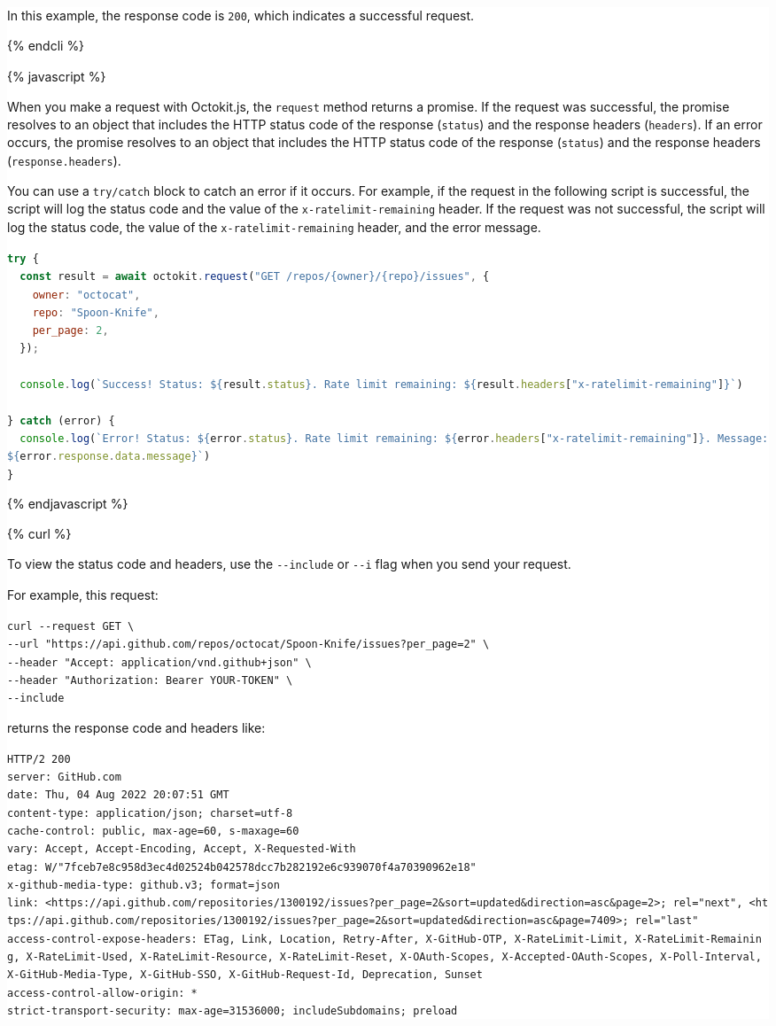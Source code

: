In this example, the response code is `200`, which indicates a successful request.

{% endcli %}

{% javascript %}

When you make a request with Octokit.js, the `request` method returns a promise. If the request was successful, the promise resolves to an object that includes the HTTP status code of the response (`status`) and the response headers (`headers`). If an error occurs, the promise resolves to an object that includes the HTTP status code of the response (`status`) and the response headers (`response.headers`).

You can use a `try/catch` block to catch an error if it occurs. For example, if the request in the following script is successful, the script will log the status code and the value of the `x-ratelimit-remaining` header. If the request was not successful, the script will log the status code, the value of the `x-ratelimit-remaining` header, and the error message.

```javascript
try {
  const result = await octokit.request("GET /repos/{owner}/{repo}/issues", {
    owner: "octocat",
    repo: "Spoon-Knife",
    per_page: 2,
  });

  console.log(`Success! Status: ${result.status}. Rate limit remaining: ${result.headers["x-ratelimit-remaining"]}`)

} catch (error) {
  console.log(`Error! Status: ${error.status}. Rate limit remaining: ${error.headers["x-ratelimit-remaining"]}. Message: ${error.response.data.message}`)
}
```

{% endjavascript %}

{% curl %}

To view the status code and headers, use the `--include` or `--i` flag when you send your request.

For example, this request:

```shell
curl --request GET \
--url "https://api.github.com/repos/octocat/Spoon-Knife/issues?per_page=2" \
--header "Accept: application/vnd.github+json" \
--header "Authorization: Bearer YOUR-TOKEN" \
--include
```

returns the response code and headers like:

```shell
HTTP/2 200
server: GitHub.com
date: Thu, 04 Aug 2022 20:07:51 GMT
content-type: application/json; charset=utf-8
cache-control: public, max-age=60, s-maxage=60
vary: Accept, Accept-Encoding, Accept, X-Requested-With
etag: W/"7fceb7e8c958d3ec4d02524b042578dcc7b282192e6c939070f4a70390962e18"
x-github-media-type: github.v3; format=json
link: <https://api.github.com/repositories/1300192/issues?per_page=2&sort=updated&direction=asc&page=2>; rel="next", <https://api.github.com/repositories/1300192/issues?per_page=2&sort=updated&direction=asc&page=7409>; rel="last"
access-control-expose-headers: ETag, Link, Location, Retry-After, X-GitHub-OTP, X-RateLimit-Limit, X-RateLimit-Remaining, X-RateLimit-Used, X-RateLimit-Resource, X-RateLimit-Reset, X-OAuth-Scopes, X-Accepted-OAuth-Scopes, X-Poll-Interval, X-GitHub-Media-Type, X-GitHub-SSO, X-GitHub-Request-Id, Deprecation, Sunset
access-control-allow-origin: *
strict-transport-security: max-age=31536000; includeSubdomains; preload
```